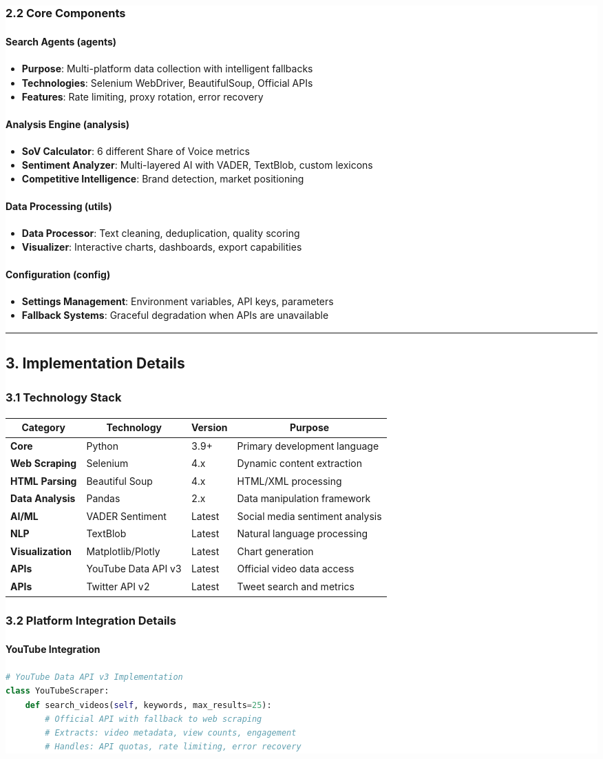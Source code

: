 ### 2.2 Core Components

#### **Search Agents** (agents)
- **Purpose**: Multi-platform data collection with intelligent fallbacks
- **Technologies**: Selenium WebDriver, BeautifulSoup, Official APIs
- **Features**: Rate limiting, proxy rotation, error recovery

#### **Analysis Engine** (analysis)
- **SoV Calculator**: 6 different Share of Voice metrics
- **Sentiment Analyzer**: Multi-layered AI with VADER, TextBlob, custom lexicons
- **Competitive Intelligence**: Brand detection, market positioning

#### **Data Processing** (utils)
- **Data Processor**: Text cleaning, deduplication, quality scoring
- **Visualizer**: Interactive charts, dashboards, export capabilities

#### **Configuration** (config)
- **Settings Management**: Environment variables, API keys, parameters
- **Fallback Systems**: Graceful degradation when APIs are unavailable

---

## 3. Implementation Details

### 3.1 Technology Stack

| Category | Technology | Version | Purpose |
|----------|------------|---------|---------|
| **Core** | Python | 3.9+ | Primary development language |
| **Web Scraping** | Selenium | 4.x | Dynamic content extraction |
| **HTML Parsing** | Beautiful Soup | 4.x | HTML/XML processing |
| **Data Analysis** | Pandas | 2.x | Data manipulation framework |
| **AI/ML** | VADER Sentiment | Latest | Social media sentiment analysis |
| **NLP** | TextBlob | Latest | Natural language processing |
| **Visualization** | Matplotlib/Plotly | Latest | Chart generation |
| **APIs** | YouTube Data API v3 | Latest | Official video data access |
| **APIs** | Twitter API v2 | Latest | Tweet search and metrics |

### 3.2 Platform Integration Details

#### **YouTube Integration**
```python
# YouTube Data API v3 Implementation
class YouTubeScraper:
    def search_videos(self, keywords, max_results=25):
        # Official API with fallback to web scraping
        # Extracts: video metadata, view counts, engagement
        # Handles: API quotas, rate limiting, error recovery
```
